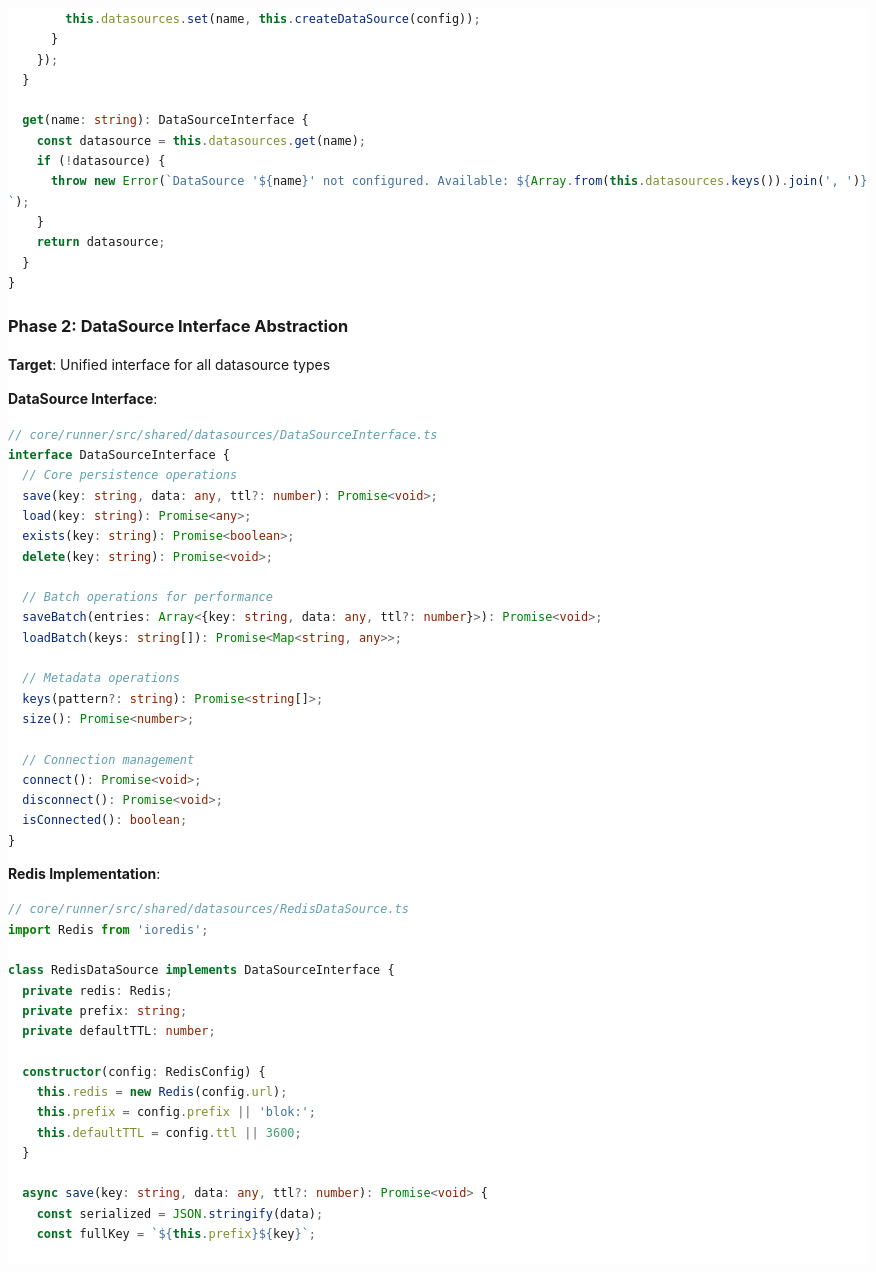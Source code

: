 ```typescript
        this.datasources.set(name, this.createDataSource(config));
      }
    });
  }
  
  get(name: string): DataSourceInterface {
    const datasource = this.datasources.get(name);
    if (!datasource) {
      throw new Error(`DataSource '${name}' not configured. Available: ${Array.from(this.datasources.keys()).join(', ')}`);
    }
    return datasource;
  }
}
```

### Phase 2: DataSource Interface Abstraction
**Target**: Unified interface for all datasource types

**DataSource Interface**:
```typescript
// core/runner/src/shared/datasources/DataSourceInterface.ts
interface DataSourceInterface {
  // Core persistence operations
  save(key: string, data: any, ttl?: number): Promise<void>;
  load(key: string): Promise<any>;
  exists(key: string): Promise<boolean>;
  delete(key: string): Promise<void>;
  
  // Batch operations for performance
  saveBatch(entries: Array<{key: string, data: any, ttl?: number}>): Promise<void>;
  loadBatch(keys: string[]): Promise<Map<string, any>>;
  
  // Metadata operations
  keys(pattern?: string): Promise<string[]>;
  size(): Promise<number>;
  
  // Connection management
  connect(): Promise<void>;
  disconnect(): Promise<void>;
  isConnected(): boolean;
}
```

**Redis Implementation**:
```typescript
// core/runner/src/shared/datasources/RedisDataSource.ts
import Redis from 'ioredis';

class RedisDataSource implements DataSourceInterface {
  private redis: Redis;
  private prefix: string;
  private defaultTTL: number;
  
  constructor(config: RedisConfig) {
    this.redis = new Redis(config.url);
    this.prefix = config.prefix || 'blok:';
    this.defaultTTL = config.ttl || 3600;
  }
  
  async save(key: string, data: any, ttl?: number): Promise<void> {
    const serialized = JSON.stringify(data);
    const fullKey = `${this.prefix}${key}`;
    
```